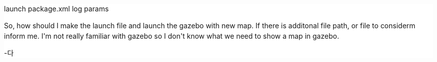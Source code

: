 launch          package.xml
log             params

So, how should I make the launch file and launch the gazebo with new map. If there is additonal file path, or file to considerm inform me. I'm not really familiar with gazebo so I don't know what we need to show a map in gazebo.



-다




